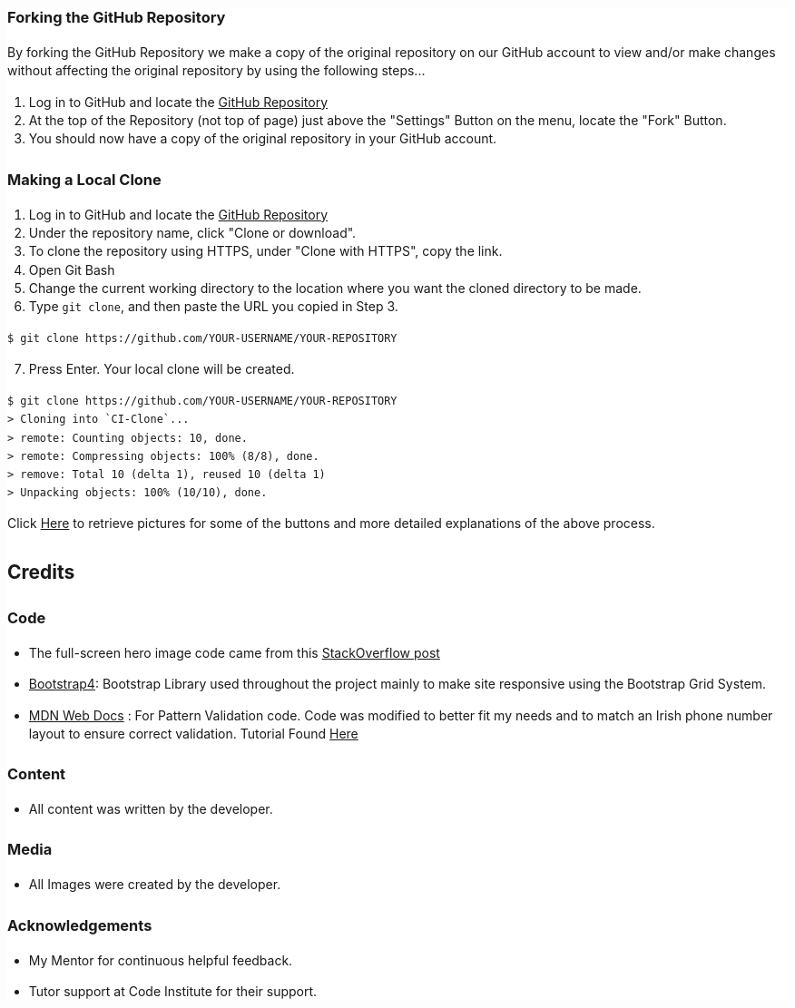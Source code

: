 ### Forking the GitHub Repository

By forking the GitHub Repository we make a copy of the original repository on our GitHub account to view and/or make changes without affecting the original repository by using the following steps...

1. Log in to GitHub and locate the [GitHub Repository](https://github.com/)
2. At the top of the Repository (not top of page) just above the "Settings" Button on the menu, locate the "Fork" Button.
3. You should now have a copy of the original repository in your GitHub account.

### Making a Local Clone

1. Log in to GitHub and locate the [GitHub Repository](https://github.com/)
2. Under the repository name, click "Clone or download".
3. To clone the repository using HTTPS, under "Clone with HTTPS", copy the link.
4. Open Git Bash
5. Change the current working directory to the location where you want the cloned directory to be made.
6. Type `git clone`, and then paste the URL you copied in Step 3.

```
$ git clone https://github.com/YOUR-USERNAME/YOUR-REPOSITORY
```

7. Press Enter. Your local clone will be created.

```
$ git clone https://github.com/YOUR-USERNAME/YOUR-REPOSITORY
> Cloning into `CI-Clone`...
> remote: Counting objects: 10, done.
> remote: Compressing objects: 100% (8/8), done.
> remove: Total 10 (delta 1), reused 10 (delta 1)
> Unpacking objects: 100% (10/10), done.
```

Click [Here](https://help.github.com/en/github/creating-cloning-and-archiving-repositories/cloning-a-repository#cloning-a-repository-to-github-desktop) to retrieve pictures for some of the buttons and more detailed explanations of the above process.

## Credits

### Code

-   The full-screen hero image code came from this [StackOverflow post](https://stackoverflow.com)

-   [Bootstrap4](https://getbootstrap.com/docs/4.4/getting-started/introduction/): Bootstrap Library used throughout the project mainly to make site responsive using the Bootstrap Grid System.

-   [MDN Web Docs](https://developer.mozilla.org/) : For Pattern Validation code. Code was modified to better fit my needs and to match an Irish phone number layout to ensure correct validation. Tutorial Found [Here](https://developer.mozilla.org/en-US/docs/Web/HTML/Element/input/tel#Pattern_validation)

### Content

-   All content was written by the developer.


### Media

-   All Images were created by the developer.

### Acknowledgements

-   My Mentor for continuous helpful feedback.

-   Tutor support at Code Institute for their support.